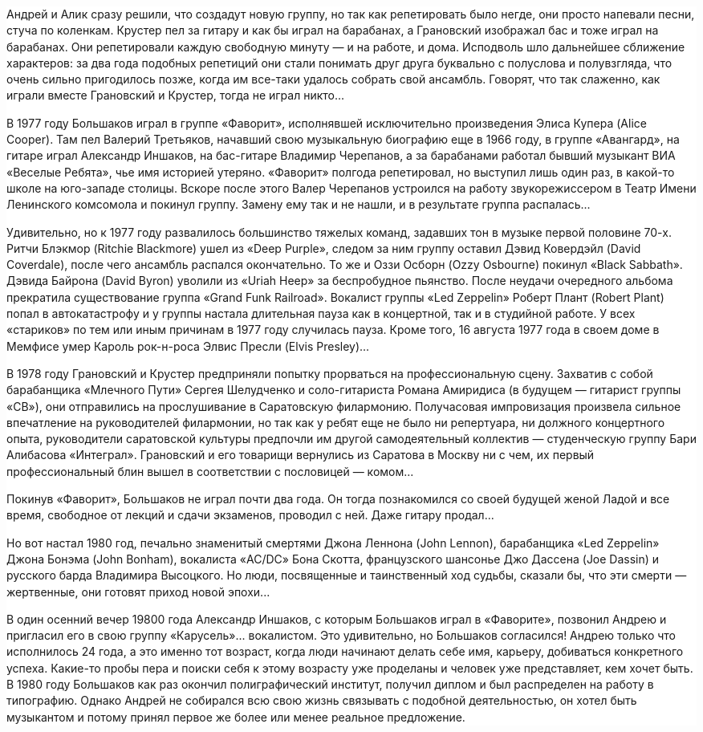 Андрей и Алик сразу решили, что создадут новую группу, но так как репетировать было негде, они просто напевали песни, стуча по коленкам. Крустер пел за гитару и как бы играл на барабанах, а Грановский изображал бас и тоже играл на барабанах. Они репетировали каждую свободную минуту — и на работе, и дома. Исподволь шло дальнейшее сближение характеров: за два года подобных репетиций они стали понимать друг друга буквально с полуслова и полувзгляда, что очень сильно пригодилось позже, когда им все-таки удалось собрать свой ансамбль. Говорят, что так слаженно, как играли вместе Грановский и Крустер, тогда не играл никто...

В 1977 году Большаков играл в группе «Фаворит», исполнявшей исключительно произведения Элиса Купера (Alice Cooper). Там пел Валерий Третьяков, начавший свою музыкальную биографию еще в 1966 году, в группе «Авангард», на гитаре играл Александр Иншаков, на бас-гитаре Владимир Черепанов, а за барабанами работал бывший музыкант ВИА «Веселые Ребята», чье имя историей утеряно. «Фаворит» полгода репетировал, но выступил лишь один раз, в какой-то школе на юго-западе столицы. Вскоре после этого Валер Черепанов устроился на работу звукорежиссером в Театр Имени Ленинского комсомола и покинул группу. Замену ему так и не нашли, и в результате группа распалась...

Удивительно, но к 1977 году развалилось большинство тяжелых команд, задавших тон в музыке первой половине 70-х. Ритчи Блэкмор (Ritchie Blackmore) ушел из «Deep Purple», следом за ним группу оставил Дэвид Ковердэйл (David Coverdale), после чего ансамбль распался окончательно. То же и Оззи Осборн (Ozzy Osbourne) покинул «Black Sabbath». Дэвида Байрона (David Byron) уволили из «Uriah Heep» за беспробудное пьянство. После неудачи очередного альбома прекратила существование группа «Grand Funk Railroad». Вокалист группы «Led Zeppelin» Роберт Плант (Robert Plant) попал в автокатастрофу и у группы настала длительная пауза как в концертной, так и в студийной работе. У всех «стариков» по тем или иным причинам в 1977 году случилась пауза. Кроме того, 16 августа 1977 года в своем доме в Мемфисе умер Кароль рок-н-роса Элвис Пресли (Elvis Presley)...

В 1978 году Грановский и Крустер предприняли попытку прорваться на профессиональную сцену. Захватив с собой барабанщика «Млечного Пути» Сергея Шелудченко и соло-гитариста Романа Амиридиса (в будущем — гитарист группы «СВ»), они отправились на прослушивание в Саратовскую филармонию. Получасовая импровизация произвела сильное впечатление на руководителей филармонии, но так как у ребят еще не было ни репертуара, ни должного концертного опыта, руководители саратовской культуры предпочли им другой самодеятельный коллектив — студенческую группу Бари Алибасова «Интеграл». Грановский и его товарищи вернулись из Саратова в Москву ни с чем, их первый профессиональный блин вышел в соответствии с пословицей — комом...

Покинув «Фаворит», Большаков не играл почти два года. Он тогда познакомился со своей будущей женой Ладой и все время, свободное от лекций и сдачи экзаменов, проводил с ней. Даже гитару продал...

Но вот настал 1980 год, печально знаменитый смертями Джона Леннона (John Lennon), барабанщика «Led Zeppelin» Джона Бонэма (John Bonham), вокалиста «AC/DC» Бона Скотта, французского шансонье Джо Дассена (Joe Dassin) и русского барда Владимира Высоцкого. Но люди, посвященные и таинственный ход судьбы, сказали бы, что эти смерти — жертвенные, они готовят приход новой эпохи...

В один осенний вечер 19800 года Александр Иншаков, с которым Большаков играл в «Фаворите», позвонил Андрею и пригласил его в свою группу «Карусель»... вокалистом. Это удивительно, но Большаков согласился! Андрею только что исполнилось 24 года, а это именно тот возраст, когда люди начинают делать себе имя, карьеру, добиваться конкретного успеха. Какие-то пробы пера и поиски себя к этому возрасту уже проделаны и человек уже представляет, кем хочет быть. В 1980 году Большаков как раз окончил полиграфический институт, получил диплом и был распределен на работу в типографию. Однако Андрей не собирался всю свою жизнь связывать с подобной деятельностью, он хотел быть музыкантом и потому принял первое же более или менее реальное предложение.
